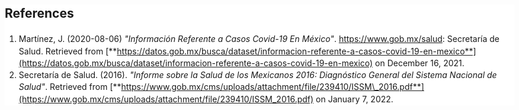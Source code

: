 ## References

1. Martínez, J. (2020-08-06) *"Información Referente a Casos Covid-19 En México"*. https://www.gob.mx/salud: Secretaría de Salud. Retrieved from [**https://datos.gob.mx/busca/dataset/informacion-referente-a-casos-covid-19-en-mexico**](https://datos.gob.mx/busca/dataset/informacion-referente-a-casos-covid-19-en-mexico) on December 16, 2021.
2. Secretaría de Salud. (2016). *"Informe sobre la Salud de los Mexicanos 2016:  Diagnóstico General del Sistema Nacional de Salud"*. Retrieved from [**https://www.gob.mx/cms/uploads/attachment/file/239410/ISSM\_2016.pdf**](https://www.gob.mx/cms/uploads/attachment/file/239410/ISSM_2016.pdf) on January 7, 2022.